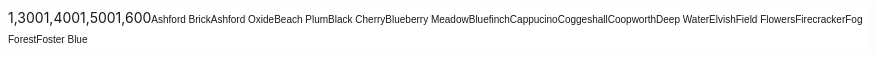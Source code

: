 <text fill="#000" x="-3" dy="0.32em">1,300</text></g><g class="tick" opacity="1" transform="translate(0,92.44029850746273)"><line stroke="#000" x2="660" style="shape-rendering: crispedges; fill: none; stroke: rgb(204, 204, 204);"></line><text fill="#000" x="-3" dy="0.32em">1,400</text></g><g class="tick" opacity="1" transform="translate(0,53.809920983318705)"><line stroke="#000" x2="660" style="shape-rendering: crispedges; fill: none; stroke: rgb(204, 204, 204);"></line><text fill="#000" x="-3" dy="0.32em">1,500</text></g><g class="tick" opacity="1" transform="translate(0,15.179543459174681)"><line stroke="#000" x2="660" style="shape-rendering: crispedges; fill: none; stroke: rgb(204, 204, 204);"></line><text fill="#000" x="-3" dy="0.32em">1,600</text></g></g><g class="circle"><circle transform="translate(52.7056084026952, 331.4486391571554)" r="13.2563321957903" style="fill: rgb(191, 105, 105); fill-opacity: 0.9;"></circle><text transform="translate(52.7056084026952, 331.4486391571554)" text-anchor="middle" dy="15" style="font-size: 10px; font-family: Arial, Helvetica;">Ashford Brick</text></g><g class="circle"><circle transform="translate(55.58313515655965, 225.21510096575943)" r="11.079300723103108" style="fill: rgb(191, 105, 105); fill-opacity: 0.9;"></circle><text transform="translate(55.58313515655965, 225.21510096575943)" text-anchor="middle" dy="15" style="font-size: 10px; font-family: Arial, Helvetica;">Ashford Oxide</text></g><g class="circle"><circle transform="translate(659.6076099881094, 282.774363476734)" r="4.486594894263564" style="fill: rgb(191, 169, 105); fill-opacity: 0.9;"></circle><text transform="translate(659.6076099881094, 282.774363476734)" text-anchor="middle" dy="15" style="font-size: 10px; font-family: Arial, Helvetica;">Beach Plum</text></g><g class="circle"><circle transform="translate(0, 415.6628621597893)" r="6.1250742481751885" style="fill: rgb(191, 105, 105); fill-opacity: 0.9;"></circle><text transform="translate(0, 415.6628621597893)" text-anchor="middle" dy="15" style="font-size: 10px; font-family: Arial, Helvetica;">Black Cherry</text></g><g class="circle"><circle transform="translate(656.8608799048751, 0)" r="8.0505860522439" style="fill: rgb(191, 105, 105); fill-opacity: 0.9;"></circle><text transform="translate(656.8608799048751, 0)" text-anchor="middle" dy="15" style="font-size: 10px; font-family: Arial, Helvetica;">Blueberry Meadow</text></g><g class="circle"><circle transform="translate(89.20332936979786, 276.59350307287093)" r="4.517587458381127" style="fill: rgb(191, 105, 105); fill-opacity: 0.9;"></circle><text transform="translate(89.20332936979786, 276.59350307287093)" text-anchor="middle" dy="15" style="font-size: 10px; font-family: Arial, Helvetica;">Bluefinch</text></g><g class="circle"><circle transform="translate(660, 282.774363476734)" r="2.976713502710485" style="fill: rgb(148, 191, 105); fill-opacity: 0.9;"></circle><text transform="translate(660, 282.774363476734)" text-anchor="middle" dy="15" style="font-size: 10px; font-family: Arial, Helvetica;">Cappucino</text></g><g class="circle"><circle transform="translate(631.2192826000793, 425.7067603160667)" r="16.882195600785916" style="fill: rgb(105, 191, 126); fill-opacity: 0.9;"></circle><text transform="translate(631.2192826000793, 425.7067603160667)" text-anchor="middle" dy="15" style="font-size: 10px; font-family: Arial, Helvetica;">Coggeshall</text></g><g class="circle"><circle transform="translate(43.55529131985731, 367.37489025460934)" r="17.33365649006793" style="fill: rgb(105, 191, 191); fill-opacity: 0.9;"></circle><text transform="translate(43.55529131985731, 367.37489025460934)" text-anchor="middle" dy="15" style="font-size: 10px; font-family: Arial, Helvetica;">Coopworth</text></g><g class="circle"><circle transform="translate(653.7163099484741, 3.8630377524144137)" r="6.57154310794848" style="fill: rgb(191, 105, 105); fill-opacity: 0.9;"></circle><text transform="translate(653.7163099484741, 3.8630377524144137)" text-anchor="middle" dy="15" style="font-size: 10px; font-family: Arial, Helvetica;">Deep Water</text></g><g class="circle"><circle transform="translate(651.10037653587, 440)" r="10.927397296248934" style="fill: rgb(105, 126, 191); fill-opacity: 0.9;"></circle><text transform="translate(651.10037653587, 440)" text-anchor="middle" dy="15" style="font-size: 10px; font-family: Arial, Helvetica;">Elvish</text></g><g class="circle"><circle transform="translate(649.0076298057868, 293.5908691834943)" r="7.439085027796218" style="fill: rgb(191, 105, 105); fill-opacity: 0.9;"></circle><text transform="translate(649.0076298057868, 293.5908691834943)" text-anchor="middle" dy="15" style="font-size: 10px; font-family: Arial, Helvetica;">Field Flowers</text></g><g class="circle"><circle transform="translate(0, 270.41264266900794)" r="5.295531807088916" style="fill: rgb(191, 105, 105); fill-opacity: 0.9;"></circle><text transform="translate(0, 270.41264266900794)" text-anchor="middle" dy="15" style="font-size: 10px; font-family: Arial, Helvetica;">Firecracker</text></g><g class="circle"><circle transform="translate(651.4927665477607, 238.73573309920982)" r="7.422206663175358" style="fill: rgb(191, 105, 105); fill-opacity: 0.9;"></circle><text transform="translate(651.4927665477607, 238.73573309920982)" text-anchor="middle" dy="15" style="font-size: 10px; font-family: Arial, Helvetica;">Fog Forest</text></g><g class="circle"><circle transform="translate(570.4042806183115, 261.5276558384548)" r="8.292736441870314" style="fill: rgb(191, 169, 105); fill-opacity: 0.9;"></circle><text transform="translate(570.4042806183115, 261.5276558384548)" text-anchor="middle" dy="15" style="font-size: 10px; font-family: Arial, Helvetica;">Foster Blue